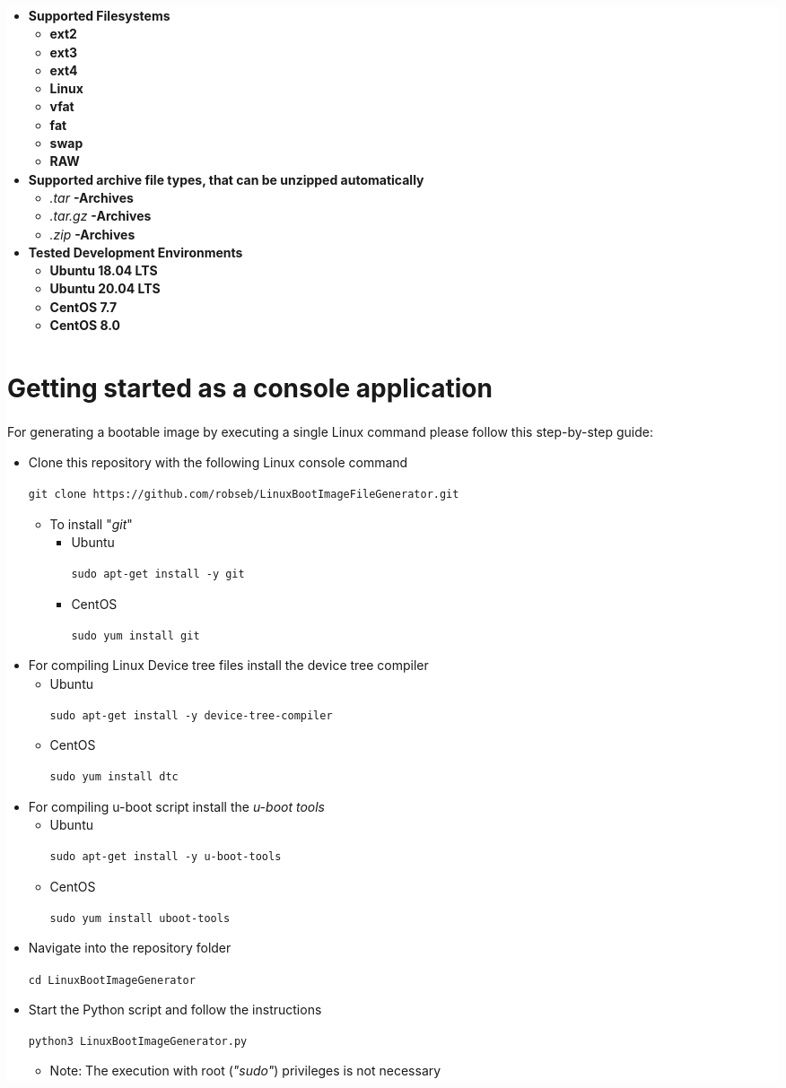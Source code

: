 * **Supported Filesystems**
    * **ext2**
    * **ext3**
    * **ext4**
    * **Linux**
    * **vfat**
    * **fat**
    * **swap**
    * **RAW**
* **Supported archive file types, that can be unzipped automatically**
    * *.tar* **-Archives**
    * *.tar.gz* **-Archives**
    * *.zip* **-Archives**
* **Tested Development Environments**
    * **Ubuntu 18.04 LTS**
    * **Ubuntu 20.04 LTS**
    * **CentOS 7.7**
    * **CentOS 8.0**


# Getting started as a console application

For generating a bootable image by executing a single Linux command please follow this step-by-step guide:
    
* Clone this repository with the following Linux console command
    ````shell
    git clone https://github.com/robseb/LinuxBootImageFileGenerator.git
    ````
    * To install "*git*"
        * Ubuntu
            ````shell
            sudo apt-get install -y git 
            ````
        * CentOS
            ````shell
            sudo yum install git
            ````
* For compiling Linux Device tree files install the device tree compiler
    * Ubuntu
        ````shell
        sudo apt-get install -y device-tree-compiler
        ````
    * CentOS
        ````shell
        sudo yum install dtc
        ````
* For compiling u-boot script install the *u-boot tools*
    * Ubuntu
        ````shell
        sudo apt-get install -y u-boot-tools
        ````
    * CentOS
        ````shell
        sudo yum install uboot-tools
        ````
* Navigate into the repository folder
    ````shell 
    cd LinuxBootImageGenerator
* Start the Python script and follow the instructions
    ````shell
    python3 LinuxBootImageGenerator.py
    ````
    * Note: The execution with root (*"sudo"*) privileges is not necessary